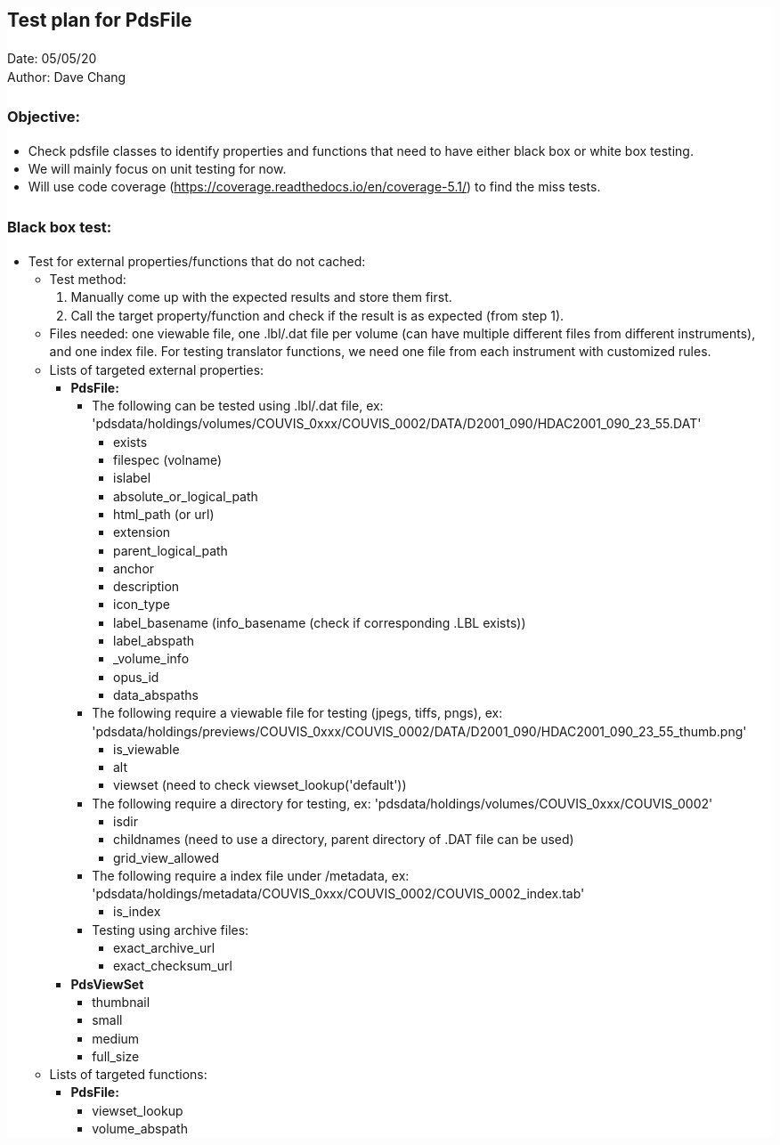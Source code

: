 ## Test plan for PdsFile
Date: 05/05/20<br />
Author: Dave Chang
### Objective:
* Check pdsfile classes to identify properties and functions that need to have either black box or white box testing.
* We will mainly focus on unit testing for now.
* Will use code coverage (https://coverage.readthedocs.io/en/coverage-5.1/) to find the miss tests.

### Black box test:
* Test for external properties/functions that do not cached:
    * Test method:
        1. Manually come up with the expected results and store them first.
        2. Call the target property/function and check if the result is as expected (from step 1).
    * Files needed: one viewable file, one .lbl/.dat file per volume (can have multiple different files from different instruments), and one index file. For testing translator functions, we need one file from each instrument with customized rules.
    * Lists of targeted external properties:
        * **PdsFile:**
            * The following can be tested using .lbl/.dat file, ex: 'pdsdata/holdings/volumes/COUVIS_0xxx/COUVIS_0002/DATA/D2001_090/HDAC2001_090_23_55.DAT'
                * exists
                * filespec (volname)
                * islabel
                * absolute_or_logical_path
                * html_path (or url)
                * extension
                * parent_logical_path
                * anchor
                * description
                * icon_type
                * label_basename (info_basename (check if corresponding .LBL exists))
                * label_abspath
                * \_volume_info
                * opus_id
                * data_abspaths
            * The following require a viewable file for testing (jpegs, tiffs, pngs), ex: 'pdsdata/holdings/previews/COUVIS_0xxx/COUVIS_0002/DATA/D2001_090/HDAC2001_090_23_55_thumb.png'
                * is_viewable
                * alt
                * viewset (need to check viewset_lookup('default'))
            * The following require a directory for testing, ex: 'pdsdata/holdings/volumes/COUVIS_0xxx/COUVIS_0002'
                * isdir
                * childnames (need to use a directory, parent directory of .DAT file can be used)
                * grid_view_allowed
            * The following require a index file under /metadata, ex: 'pdsdata/holdings/metadata/COUVIS_0xxx/COUVIS_0002/COUVIS_0002_index.tab'
                * is_index
            * Testing using archive files:
                * exact_archive_url
                * exact_checksum_url
        * **PdsViewSet**
            * thumbnail
            * small
            * medium
            * full_size
    * Lists of targeted functions:
        * **PdsFile:**
            * viewset_lookup
            * volume_abspath